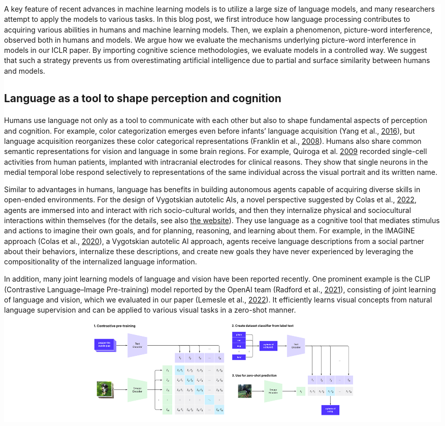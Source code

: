 A key feature of recent advances in machine learning models is to utilize a large size of language models, and many researchers attempt to apply the models to various tasks. In this blog post, we first introduce how language processing contributes to acquiring various abilities in humans and machine learning models. Then, we explain a phenomenon, picture-word interference, observed both in humans and models. We argue how we evaluate the mechanisms underlying picture-word interference in models in our ICLR paper. By importing cognitive science methodologies, we evaluate models in a controlled way. We suggest that such a strategy prevents us from overestimating artificial intelligence due to partial and surface similarity between humans and models.

## Language as a tool to shape perception and cognition

Humans use language not only as a tool to communicate with each other but also to shape fundamental aspects of perception and cognition. For example, color categorization emerges even before infants’ language acquisition (Yang et al., <span class="ref-number"><a href='#ref22'>2016</a></span></span>), but language acquisition reorganizes these color categorical representations (Franklin et al., <span class="ref-number"><a href='#ref6'>2008</a></span></span>). Humans also share common semantic representations for vision and language in some brain regions. For example, Quiroga et al. <span class="ref-number"><a href='#ref17'>2009</a></span></span> recorded single-cell activities from human patients, implanted with intracranial electrodes for clinical reasons. They show that single neurons in the medial temporal lobe respond selectively to representations of the same individual across the visual portrait and its written name.

Similar to advantages in humans, language has benefits in building autonomous agents capable of acquiring diverse skills in open-ended environments. For the design of Vygotskian autotelic AIs, a novel perspective suggested by Colas et al., <span class="ref-number"><a href='#ref5'>2022</a></span></span>, agents are immersed into and interact with rich socio-cultural worlds, and then they internalize physical and sociocultural interactions within themselves (for the details, see also <a href="https://vygotskian-autotelic-ai.github.io/" target="_blank"> the website</a>). They use language as a cognitive tool that mediates stimulus and actions to imagine their own goals, and for planning, reasoning, and learning about them. For example, in the IMAGINE approach (Colas et al., <span class="ref-number"><a href='#ref4'>2020</a></span></span>), a Vygotskian autotelic AI approach, agents receive language descriptions from a social partner about their behaviors, internalize these descriptions, and create new goals they have never experienced by leveraging the compositionality of the internalized language information.

In addition, many joint learning models of language and vision have been reported recently. One prominent example is the CLIP (Contrastive Language–Image Pre-training) model reported by the OpenAI team (Radford et al., <span class="ref-number"><a href='#ref18'>2021</a></span></span>), consisting of joint learning of language and vision, which we evaluated in our paper (Lemesle et al., <span class="ref-number"><a href='#ref1'>2022</a></span></span>). It efficiently learns visual concepts from natural language supervision and can be applied to various visual tasks in a zero-shot manner.

<div align="center" style="margin-bottom:40px">
	<img class="80" src="/images/posts/watchai/figure_blog_clip.png" width="60%" alt="Figure 2" />
